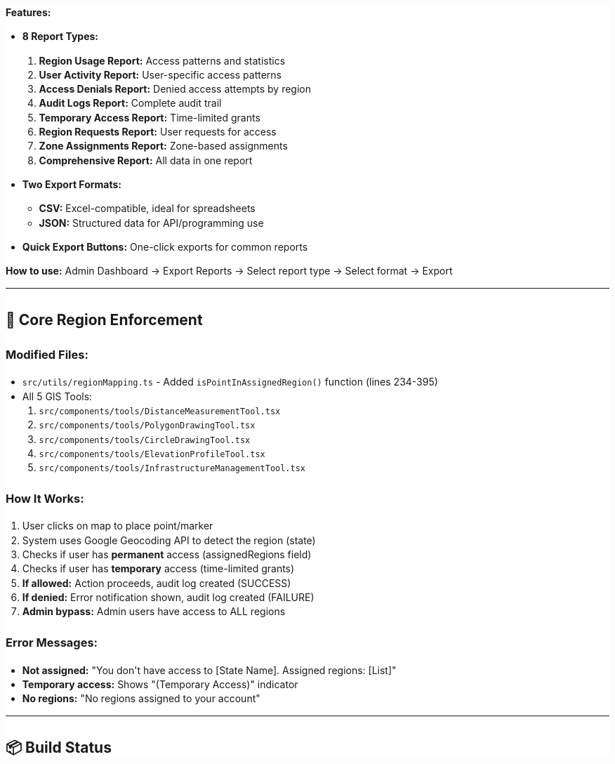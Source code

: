**Features:**
- **8 Report Types:**
  1. **Region Usage Report:** Access patterns and statistics
  2. **User Activity Report:** User-specific access patterns
  3. **Access Denials Report:** Denied access attempts by region
  4. **Audit Logs Report:** Complete audit trail
  5. **Temporary Access Report:** Time-limited grants
  6. **Region Requests Report:** User requests for access
  7. **Zone Assignments Report:** Zone-based assignments
  8. **Comprehensive Report:** All data in one report

- **Two Export Formats:**
  - **CSV:** Excel-compatible, ideal for spreadsheets
  - **JSON:** Structured data for API/programming use

- **Quick Export Buttons:** One-click exports for common reports

**How to use:**
Admin Dashboard → Export Reports → Select report type → Select format → Export

---

## 🎯 Core Region Enforcement

### Modified Files:
- `src/utils/regionMapping.ts` - Added `isPointInAssignedRegion()` function (lines 234-395)
- All 5 GIS Tools:
  1. `src/components/tools/DistanceMeasurementTool.tsx`
  2. `src/components/tools/PolygonDrawingTool.tsx`
  3. `src/components/tools/CircleDrawingTool.tsx`
  4. `src/components/tools/ElevationProfileTool.tsx`
  5. `src/components/tools/InfrastructureManagementTool.tsx`

### How It Works:
1. User clicks on map to place point/marker
2. System uses Google Geocoding API to detect the region (state)
3. Checks if user has **permanent** access (assignedRegions field)
4. Checks if user has **temporary** access (time-limited grants)
5. **If allowed:** Action proceeds, audit log created (SUCCESS)
6. **If denied:** Error notification shown, audit log created (FAILURE)
7. **Admin bypass:** Admin users have access to ALL regions

### Error Messages:
- **Not assigned:** "You don't have access to [State Name]. Assigned regions: [List]"
- **Temporary access:** Shows "(Temporary Access)" indicator
- **No regions:** "No regions assigned to your account"

---

## 📦 Build Status
